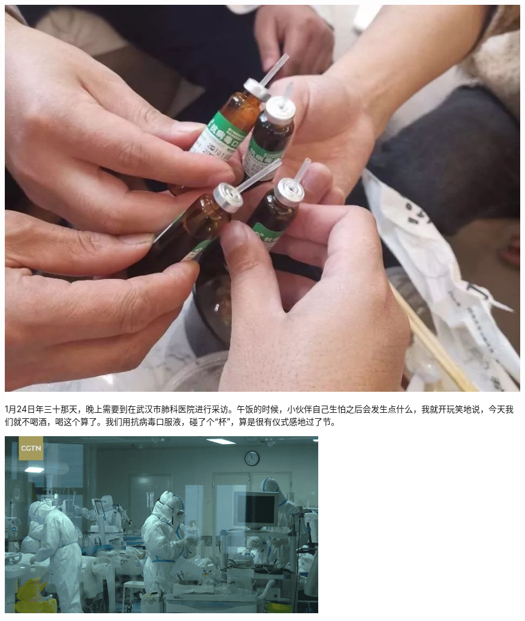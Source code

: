 ![](/images/post/25fca0274e98f564cbde475040d61934.jpg)

1月24日年三十那天，晚上需要到在武汉市肺科医院进行采访。午饭的时候，小伙伴自己生怕之后会发生点什么，我就开玩笑地说，今天我们就不喝酒，喝这个算了。我们用抗病毒口服液，碰了个“杯”，算是很有仪式感地过了节。

  

![](/images/post/a9df076293c1a6e6c0a911b2890403c9.jpg)
